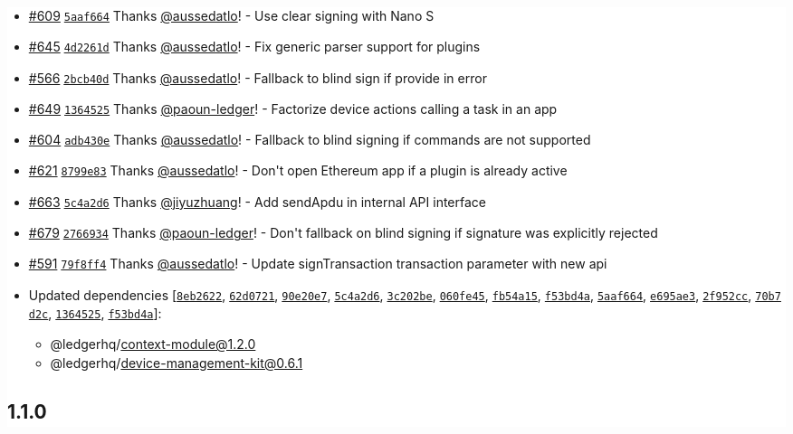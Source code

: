 - [#609](https://github.com/LedgerHQ/device-sdk-ts/pull/609) [`5aaf664`](https://github.com/LedgerHQ/device-sdk-ts/commit/5aaf664c9edfcca5ddb0cb9bdc97eed1e3b89cca) Thanks [@aussedatlo](https://github.com/aussedatlo)! - Use clear signing with Nano S

- [#645](https://github.com/LedgerHQ/device-sdk-ts/pull/645) [`4d2261d`](https://github.com/LedgerHQ/device-sdk-ts/commit/4d2261d3b9186334866d7acc66bb4d80493bbdda) Thanks [@aussedatlo](https://github.com/aussedatlo)! - Fix generic parser support for plugins

- [#566](https://github.com/LedgerHQ/device-sdk-ts/pull/566) [`2bcb40d`](https://github.com/LedgerHQ/device-sdk-ts/commit/2bcb40d4a252b956908c78ecae283ed5b39a6ae2) Thanks [@aussedatlo](https://github.com/aussedatlo)! - Fallback to blind sign if provide in error

- [#649](https://github.com/LedgerHQ/device-sdk-ts/pull/649) [`1364525`](https://github.com/LedgerHQ/device-sdk-ts/commit/1364525e1092b69700e83819d00df1222dc32dc1) Thanks [@paoun-ledger](https://github.com/paoun-ledger)! - Factorize device actions calling a task in an app

- [#604](https://github.com/LedgerHQ/device-sdk-ts/pull/604) [`adb430e`](https://github.com/LedgerHQ/device-sdk-ts/commit/adb430e541f4bd9ab99a7deb3a1232c0436680e6) Thanks [@aussedatlo](https://github.com/aussedatlo)! - Fallback to blind signing if commands are not supported

- [#621](https://github.com/LedgerHQ/device-sdk-ts/pull/621) [`8799e83`](https://github.com/LedgerHQ/device-sdk-ts/commit/8799e83c92baeb5ccba53546a3d59867d3d6185c) Thanks [@aussedatlo](https://github.com/aussedatlo)! - Don't open Ethereum app if a plugin is already active

- [#663](https://github.com/LedgerHQ/device-sdk-ts/pull/663) [`5c4a2d6`](https://github.com/LedgerHQ/device-sdk-ts/commit/5c4a2d624a4196f62051514ec211dca4c618023e) Thanks [@jiyuzhuang](https://github.com/jiyuzhuang)! - Add sendApdu in internal API interface

- [#679](https://github.com/LedgerHQ/device-sdk-ts/pull/679) [`2766934`](https://github.com/LedgerHQ/device-sdk-ts/commit/276693468f79160cb8212071c1bc6cbc48a12517) Thanks [@paoun-ledger](https://github.com/paoun-ledger)! - Don't fallback on blind signing if signature was explicitly rejected

- [#591](https://github.com/LedgerHQ/device-sdk-ts/pull/591) [`79f8ff4`](https://github.com/LedgerHQ/device-sdk-ts/commit/79f8ff4d3e3689c256833cd2eefa3ebf9db52b90) Thanks [@aussedatlo](https://github.com/aussedatlo)! - Update signTransaction transaction parameter with new api

- Updated dependencies [[`8eb2622`](https://github.com/LedgerHQ/device-sdk-ts/commit/8eb26229ad3b12b6b42e154b61dcb199bd36caa4), [`62d0721`](https://github.com/LedgerHQ/device-sdk-ts/commit/62d0721256db88faa6d7155a3e2445d7c80219fa), [`90e20e7`](https://github.com/LedgerHQ/device-sdk-ts/commit/90e20e74422b1c178cf82c459ad32e2bff6221da), [`5c4a2d6`](https://github.com/LedgerHQ/device-sdk-ts/commit/5c4a2d624a4196f62051514ec211dca4c618023e), [`3c202be`](https://github.com/LedgerHQ/device-sdk-ts/commit/3c202be9cbd5e85eefbe4298d0f66adc8d239f8f), [`060fe45`](https://github.com/LedgerHQ/device-sdk-ts/commit/060fe45e60fd58b792f3cc1c9c4313415ef729ee), [`fb54a15`](https://github.com/LedgerHQ/device-sdk-ts/commit/fb54a15f64fda2b4f6812cd2ec820728dbcef1c4), [`f53bd4a`](https://github.com/LedgerHQ/device-sdk-ts/commit/f53bd4a2ce7deff3117965957c33bc0ee0789e98), [`5aaf664`](https://github.com/LedgerHQ/device-sdk-ts/commit/5aaf664c9edfcca5ddb0cb9bdc97eed1e3b89cca), [`e695ae3`](https://github.com/LedgerHQ/device-sdk-ts/commit/e695ae3bffca7c3cde5499582aa0aa370d201314), [`2f952cc`](https://github.com/LedgerHQ/device-sdk-ts/commit/2f952cc68ab37b49a04d1219f90b0e60d4fd0726), [`70b7d2c`](https://github.com/LedgerHQ/device-sdk-ts/commit/70b7d2c6fe4ebfcf72b52d050db9f3f113deaef3), [`1364525`](https://github.com/LedgerHQ/device-sdk-ts/commit/1364525e1092b69700e83819d00df1222dc32dc1), [`f53bd4a`](https://github.com/LedgerHQ/device-sdk-ts/commit/f53bd4a2ce7deff3117965957c33bc0ee0789e98)]:
  - @ledgerhq/context-module@1.2.0
  - @ledgerhq/device-management-kit@0.6.1

## 1.1.0
